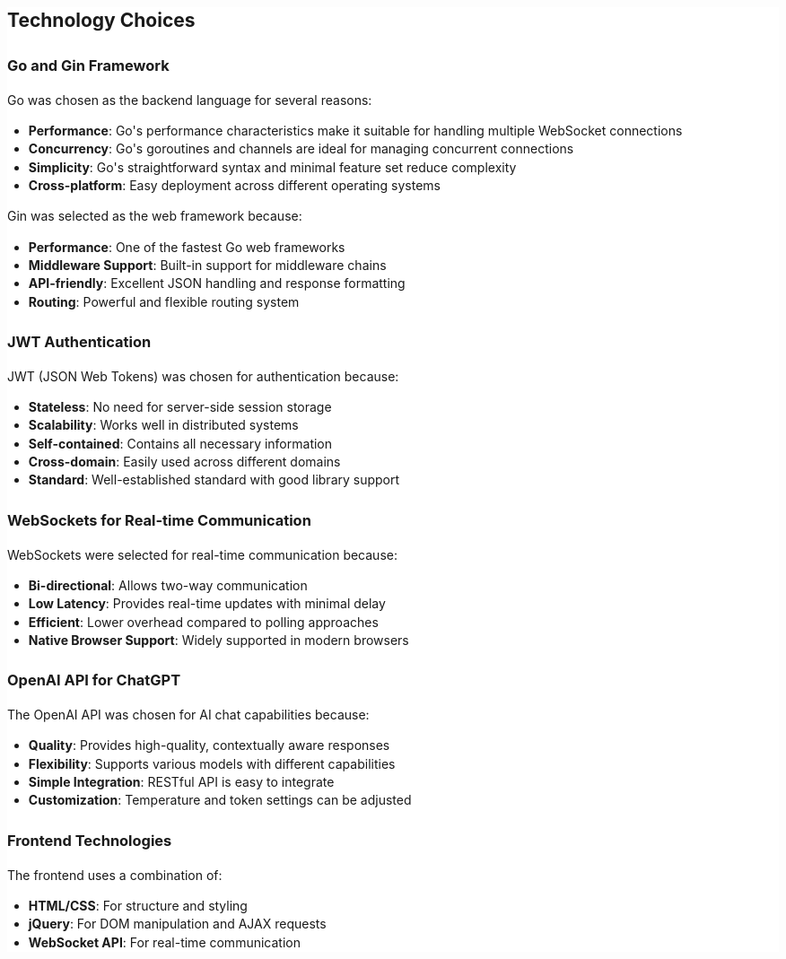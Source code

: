 ## Technology Choices

### Go and Gin Framework

Go was chosen as the backend language for several reasons:

- **Performance**: Go's performance characteristics make it suitable for handling multiple WebSocket connections
- **Concurrency**: Go's goroutines and channels are ideal for managing concurrent connections
- **Simplicity**: Go's straightforward syntax and minimal feature set reduce complexity
- **Cross-platform**: Easy deployment across different operating systems

Gin was selected as the web framework because:

- **Performance**: One of the fastest Go web frameworks
- **Middleware Support**: Built-in support for middleware chains
- **API-friendly**: Excellent JSON handling and response formatting
- **Routing**: Powerful and flexible routing system

### JWT Authentication

JWT (JSON Web Tokens) was chosen for authentication because:

- **Stateless**: No need for server-side session storage
- **Scalability**: Works well in distributed systems
- **Self-contained**: Contains all necessary information
- **Cross-domain**: Easily used across different domains
- **Standard**: Well-established standard with good library support

### WebSockets for Real-time Communication

WebSockets were selected for real-time communication because:

- **Bi-directional**: Allows two-way communication
- **Low Latency**: Provides real-time updates with minimal delay
- **Efficient**: Lower overhead compared to polling approaches
- **Native Browser Support**: Widely supported in modern browsers

### OpenAI API for ChatGPT

The OpenAI API was chosen for AI chat capabilities because:

- **Quality**: Provides high-quality, contextually aware responses
- **Flexibility**: Supports various models with different capabilities
- **Simple Integration**: RESTful API is easy to integrate
- **Customization**: Temperature and token settings can be adjusted

### Frontend Technologies

The frontend uses a combination of:

- **HTML/CSS**: For structure and styling
- **jQuery**: For DOM manipulation and AJAX requests
- **WebSocket API**: For real-time communication

